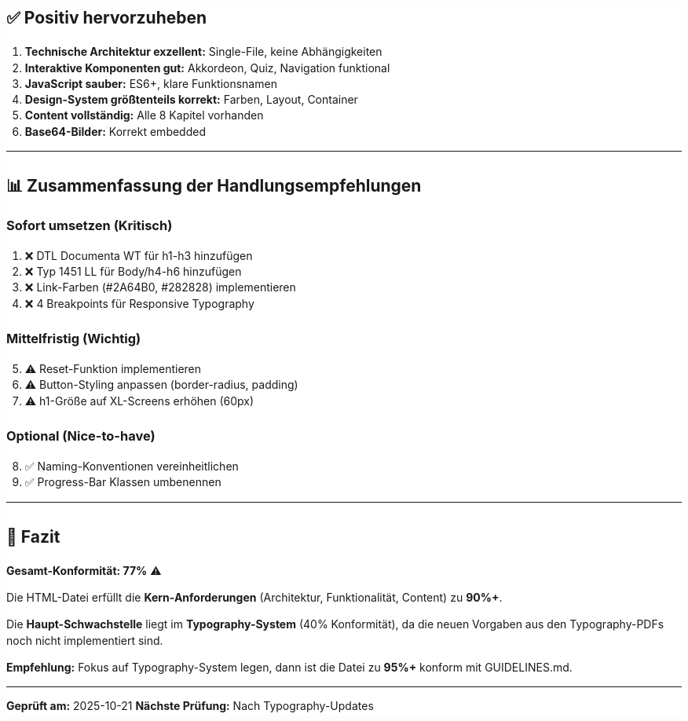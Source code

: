
## ✅ Positiv hervorzuheben

1. **Technische Architektur exzellent:** Single-File, keine Abhängigkeiten
2. **Interaktive Komponenten gut:** Akkordeon, Quiz, Navigation funktional
3. **JavaScript sauber:** ES6+, klare Funktionsnamen
4. **Design-System größtenteils korrekt:** Farben, Layout, Container
5. **Content vollständig:** Alle 8 Kapitel vorhanden
6. **Base64-Bilder:** Korrekt embedded

---

## 📊 Zusammenfassung der Handlungsempfehlungen

### Sofort umsetzen (Kritisch)
1. ❌ DTL Documenta WT für h1-h3 hinzufügen
2. ❌ Typ 1451 LL für Body/h4-h6 hinzufügen
3. ❌ Link-Farben (#2A64B0, #282828) implementieren
4. ❌ 4 Breakpoints für Responsive Typography

### Mittelfristig (Wichtig)
5. ⚠️ Reset-Funktion implementieren
6. ⚠️ Button-Styling anpassen (border-radius, padding)
7. ⚠️ h1-Größe auf XL-Screens erhöhen (60px)

### Optional (Nice-to-have)
8. ✅ Naming-Konventionen vereinheitlichen
9. ✅ Progress-Bar Klassen umbenennen

---

## 🎯 Fazit

**Gesamt-Konformität: 77%** ⚠️

Die HTML-Datei erfüllt die **Kern-Anforderungen** (Architektur, Funktionalität, Content) zu **90%+**.

Die **Haupt-Schwachstelle** liegt im **Typography-System** (40% Konformität), da die neuen Vorgaben aus den Typography-PDFs noch nicht implementiert sind.

**Empfehlung:** Fokus auf Typography-System legen, dann ist die Datei zu **95%+** konform mit GUIDELINES.md.

---

**Geprüft am:** 2025-10-21
**Nächste Prüfung:** Nach Typography-Updates
